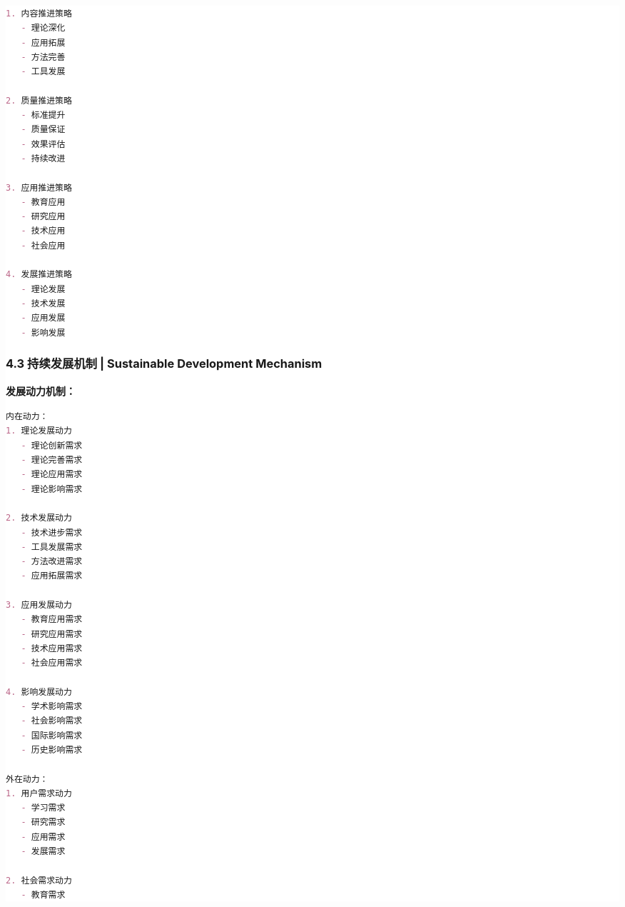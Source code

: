 ```markdown
1. 内容推进策略
   - 理论深化
   - 应用拓展
   - 方法完善
   - 工具发展

2. 质量推进策略
   - 标准提升
   - 质量保证
   - 效果评估
   - 持续改进

3. 应用推进策略
   - 教育应用
   - 研究应用
   - 技术应用
   - 社会应用

4. 发展推进策略
   - 理论发展
   - 技术发展
   - 应用发展
   - 影响发展
```

### 4.3 持续发展机制 | Sustainable Development Mechanism

**发展动力机制：**

```markdown
内在动力：
1. 理论发展动力
   - 理论创新需求
   - 理论完善需求
   - 理论应用需求
   - 理论影响需求

2. 技术发展动力
   - 技术进步需求
   - 工具发展需求
   - 方法改进需求
   - 应用拓展需求

3. 应用发展动力
   - 教育应用需求
   - 研究应用需求
   - 技术应用需求
   - 社会应用需求

4. 影响发展动力
   - 学术影响需求
   - 社会影响需求
   - 国际影响需求
   - 历史影响需求

外在动力：
1. 用户需求动力
   - 学习需求
   - 研究需求
   - 应用需求
   - 发展需求

2. 社会需求动力
   - 教育需求
```